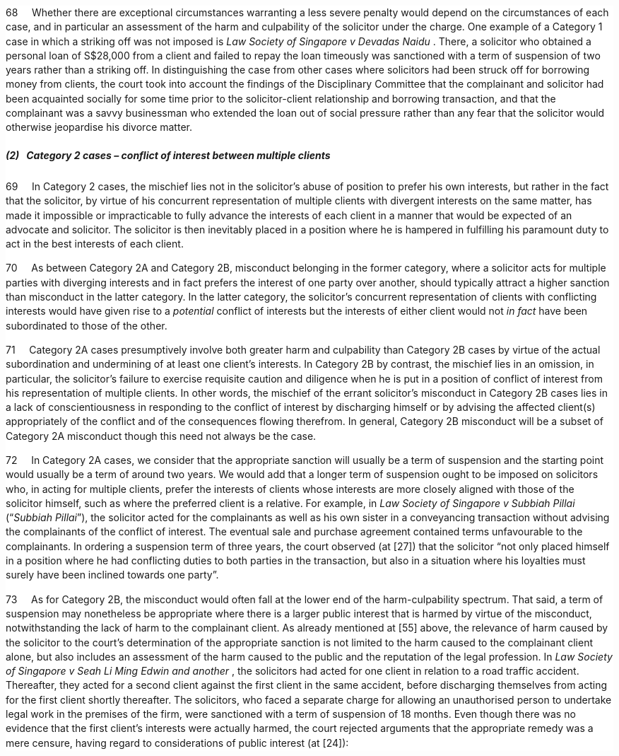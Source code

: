 68     Whether there are exceptional circumstances warranting a less severe penalty would depend on the circumstances of each case, and in particular an assessment of the harm and culpability of the solicitor under the charge. One example of a Category 1 case in which a striking off was not imposed is _Law Society of Singapore v Devadas Naidu_ . There, a solicitor who obtained a personal loan of S$28,000 from a client and failed to repay the loan timeously was sanctioned with a term of suspension of two years rather than a striking off. In distinguishing the case from other cases where solicitors had been struck off for borrowing money from clients, the court took into account the findings of the Disciplinary Committee that the complainant and solicitor had been acquainted socially for some time prior to the solicitor-client relationship and borrowing transaction, and that the complainant was a savvy businessman who extended the loan out of social pressure rather than any fear that the solicitor would otherwise jeopardise his divorce matter.

##### (2)   Category 2 cases – conflict of interest between multiple clients

69     In Category 2 cases, the mischief lies not in the solicitor’s abuse of position to prefer his own interests, but rather in the fact that the solicitor, by virtue of his concurrent representation of multiple clients with divergent interests on the same matter, has made it impossible or impracticable to fully advance the interests of each client in a manner that would be expected of an advocate and solicitor. The solicitor is then inevitably placed in a position where he is hampered in fulfilling his paramount duty to act in the best interests of each client.

70     As between Category 2A and Category 2B, misconduct belonging in the former category, where a solicitor acts for multiple parties with diverging interests and in fact prefers the interest of one party over another, should typically attract a higher sanction than misconduct in the latter category. In the latter category, the solicitor’s concurrent representation of clients with conflicting interests would have given rise to a _potential_ conflict of interests but the interests of either client would not _in fact_ have been subordinated to those of the other.

71     Category 2A cases presumptively involve both greater harm and culpability than Category 2B cases by virtue of the actual subordination and undermining of at least one client’s interests. In Category 2B by contrast, the mischief lies in an omission, in particular, the solicitor’s failure to exercise requisite caution and diligence when he is put in a position of conflict of interest from his representation of multiple clients. In other words, the mischief of the errant solicitor’s misconduct in Category 2B cases lies in a lack of conscientiousness in responding to the conflict of interest by discharging himself or by advising the affected client(s) appropriately of the conflict and of the consequences flowing therefrom. In general, Category 2B misconduct will be a subset of Category 2A misconduct though this need not always be the case.

72     In Category 2A cases, we consider that the appropriate sanction will usually be a term of suspension and the starting point would usually be a term of around two years. We would add that a longer term of suspension ought to be imposed on solicitors who, in acting for multiple clients, prefer the interests of clients whose interests are more closely aligned with those of the solicitor himself, such as where the preferred client is a relative. For example, in _Law Society of Singapore v Subbiah Pillai_ (“_Subbiah Pillai_”), the solicitor acted for the complainants as well as his own sister in a conveyancing transaction without advising the complainants of the conflict of interest. The eventual sale and purchase agreement contained terms unfavourable to the complainants. In ordering a suspension term of three years, the court observed (at \[27\]) that the solicitor “not only placed himself in a position where he had conflicting duties to both parties in the transaction, but also in a situation where his loyalties must surely have been inclined towards one party”.

73     As for Category 2B, the misconduct would often fall at the lower end of the harm-culpability spectrum. That said, a term of suspension may nonetheless be appropriate where there is a larger public interest that is harmed by virtue of the misconduct, notwithstanding the lack of harm to the complainant client. As already mentioned at \[55\] above, the relevance of harm caused by the solicitor to the court’s determination of the appropriate sanction is not limited to the harm caused to the complainant client alone, but also includes an assessment of the harm caused to the public and the reputation of the legal profession. In _Law Society of Singapore v Seah Li Ming Edwin and another_ , the solicitors had acted for one client in relation to a road traffic accident. Thereafter, they acted for a second client against the first client in the same accident, before discharging themselves from acting for the first client shortly thereafter. The solicitors, who faced a separate charge for allowing an unauthorised person to undertake legal work in the premises of the firm, were sanctioned with a term of suspension of 18 months. Even though there was no evidence that the first client’s interests were actually harmed, the court rejected arguments that the appropriate remedy was a mere censure, having regard to considerations of public interest (at \[24\]):
